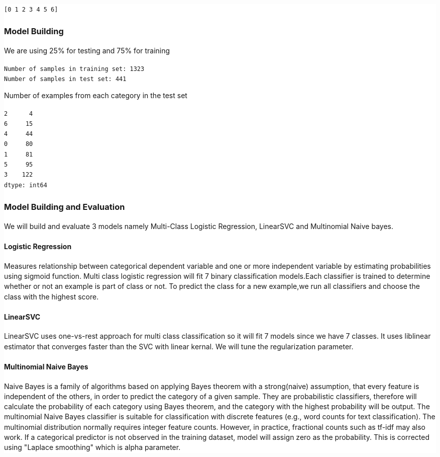     [0 1 2 3 4 5 6]



### Model Building

We are using 25% for testing and 75% for training



    Number of samples in training set: 1323
    Number of samples in test set: 441


Number of examples from each category in the test set



    2      4
    6     15
    4     44
    0     80
    1     81
    5     95
    3    122
    dtype: int64



### Model Building and Evaluation

We will build and evaluate 3 models namely Multi-Class Logistic Regression, LinearSVC and Multinomial Naive bayes.

#### Logistic Regression
Measures relationship between categorical dependent variable and one or more independent variable by estimating probabilities using sigmoid function. Multi class logistic regression will fit 7 binary classification models.Each classifier is trained to determine whether or not an example is part of class  or not. To predict the class for a new example,we run all classifiers and choose the class with the highest score.

#### LinearSVC 
LinearSVC uses one-vs-rest approach for multi class classification so it will fit 7 models since we have 7 classes.
It uses liblinear estimator that converges faster than the SVC with linear kernal. We will tune the regularization parameter.

#### Multinomial Naive Bayes
Naive Bayes is a family of algorithms based on applying Bayes theorem with a strong(naive) assumption, that every feature is independent of the others, in order to predict the category of a given sample. They are probabilistic classifiers, therefore will calculate the probability of each category using Bayes theorem, and the category with the highest probability will be output. 
The multinomial Naive Bayes classifier is suitable for classification with discrete features (e.g., word counts for text classification). The multinomial distribution normally requires integer feature counts. However, in practice, fractional counts such as tf-idf may also work.
If a categorical predictor is not observed in the training dataset, model will assign zero as the probability. This is corrected using "Laplace smoothing" which is alpha parameter.
